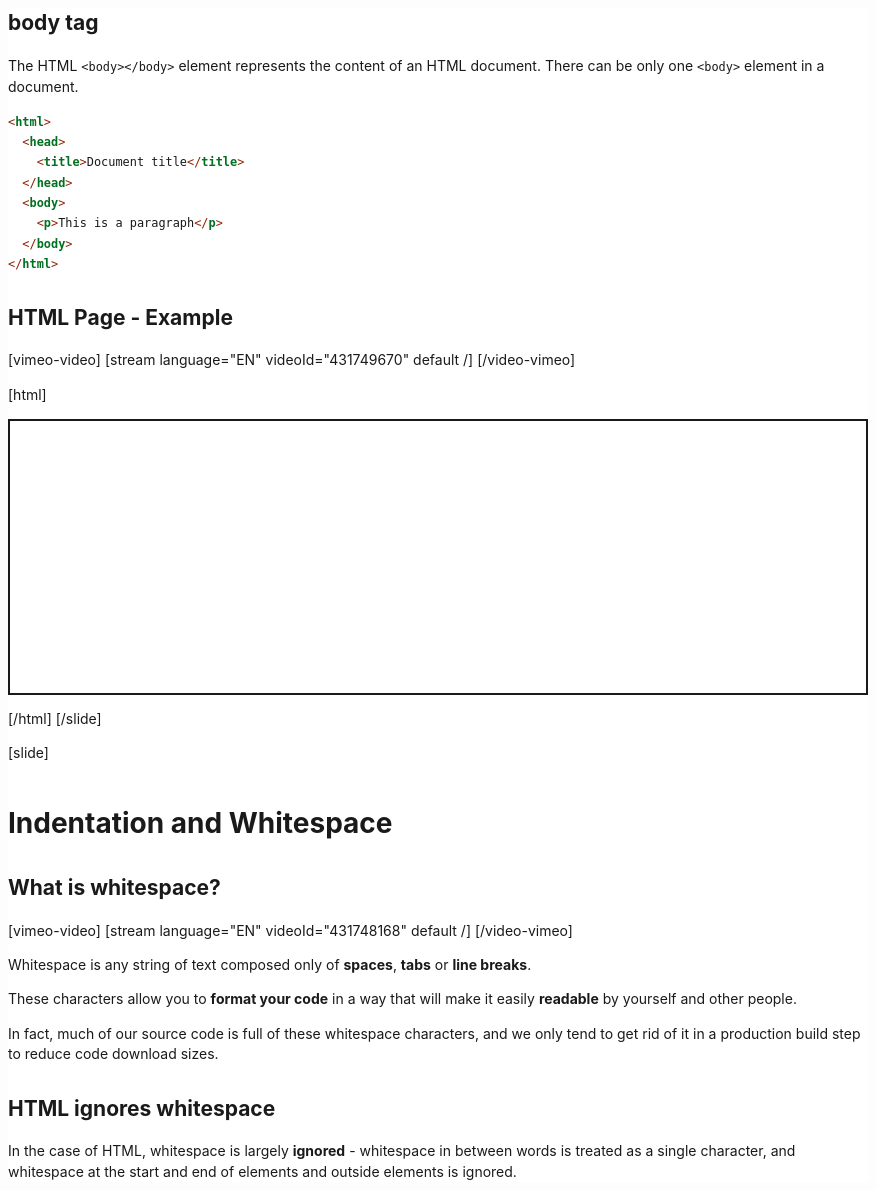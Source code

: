 ## body tag
The HTML `<body></body>` element represents the content of an HTML document. There can be only one `<body>` element in a document.

```html
<html>
  <head>
    <title>Document title</title>
  </head>
  <body>
    <p>This is a paragraph</p>
  </body>
</html>
```

## HTML Page - Example

[vimeo-video]
[stream language="EN" videoId="431749670" default /]
[/video-vimeo]

[html]
<p class="codepen" data-height="276" data-theme-id="39135" data-default-tab="html,result" data-user="atanas-atanasov-the-scripter" data-slug-hash="oNjNxXr" style="height: 276px; box-sizing: border-box; display: flex; align-items: center; justify-content: center; border: 2px solid; margin: 1em 0; padding: 1em;" data-pen-title="oNjNxXr"></p>
<script async src="https://static.codepen.io/assets/embed/ei.js"></script>
[/html]
[/slide]

[slide]
# Indentation and Whitespace

## What is whitespace?

[vimeo-video]
[stream language="EN" videoId="431748168" default /]
[/video-vimeo]

Whitespace is any string of text composed only of **spaces**, **tabs** or **line breaks**.

These characters allow you to **format your code** in a way that will make it easily **readable** by yourself and other people. 

In fact, much of our source code is full of these whitespace characters, and we only tend to get rid of it in a production build step to reduce code download sizes.

## HTML ignores whitespace

In the case of HTML, whitespace is largely **ignored** - whitespace in between words is treated as a single character, and whitespace at the start and end of elements and outside elements is ignored. 
